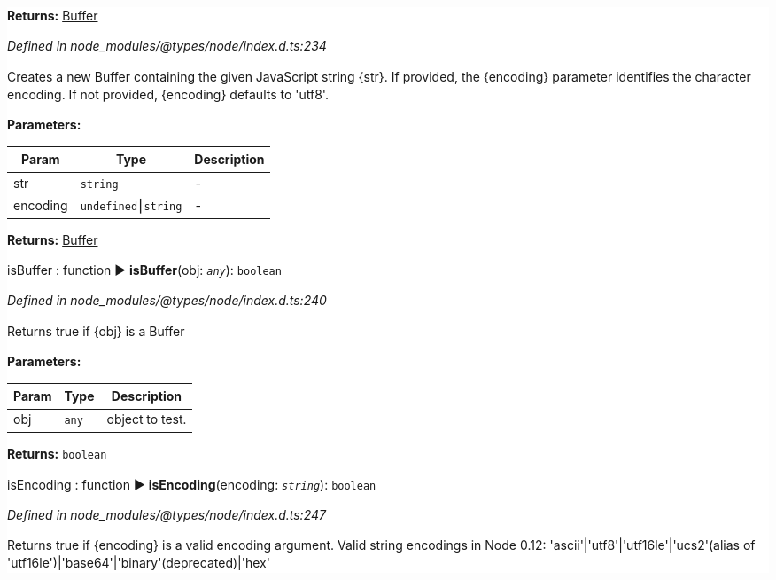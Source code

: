 



**Returns:** [Buffer](../interfaces/_node_modules__types_node_index_d_.buffer.md)



*Defined in node_modules/@types/node/index.d.ts:234*



Creates a new Buffer containing the given JavaScript string {str}. If provided, the {encoding} parameter identifies the character encoding. If not provided, {encoding} defaults to 'utf8'.


**Parameters:**

| Param | Type | Description |
| ------ | ------ | ------ |
| str | `string`   |  - |
| encoding | `undefined`⎮`string`   |  - |





**Returns:** [Buffer](../interfaces/_node_modules__types_node_index_d_.buffer.md)





 isBuffer : function
► **isBuffer**(obj: *`any`*): `boolean`



*Defined in node_modules/@types/node/index.d.ts:240*



Returns true if {obj} is a Buffer


**Parameters:**

| Param | Type | Description |
| ------ | ------ | ------ |
| obj | `any`   |  object to test. |





**Returns:** `boolean`





 isEncoding : function
► **isEncoding**(encoding: *`string`*): `boolean`



*Defined in node_modules/@types/node/index.d.ts:247*



Returns true if {encoding} is a valid encoding argument. Valid string encodings in Node 0.12: 'ascii'|'utf8'|'utf16le'|'ucs2'(alias of 'utf16le')|'base64'|'binary'(deprecated)|'hex'
